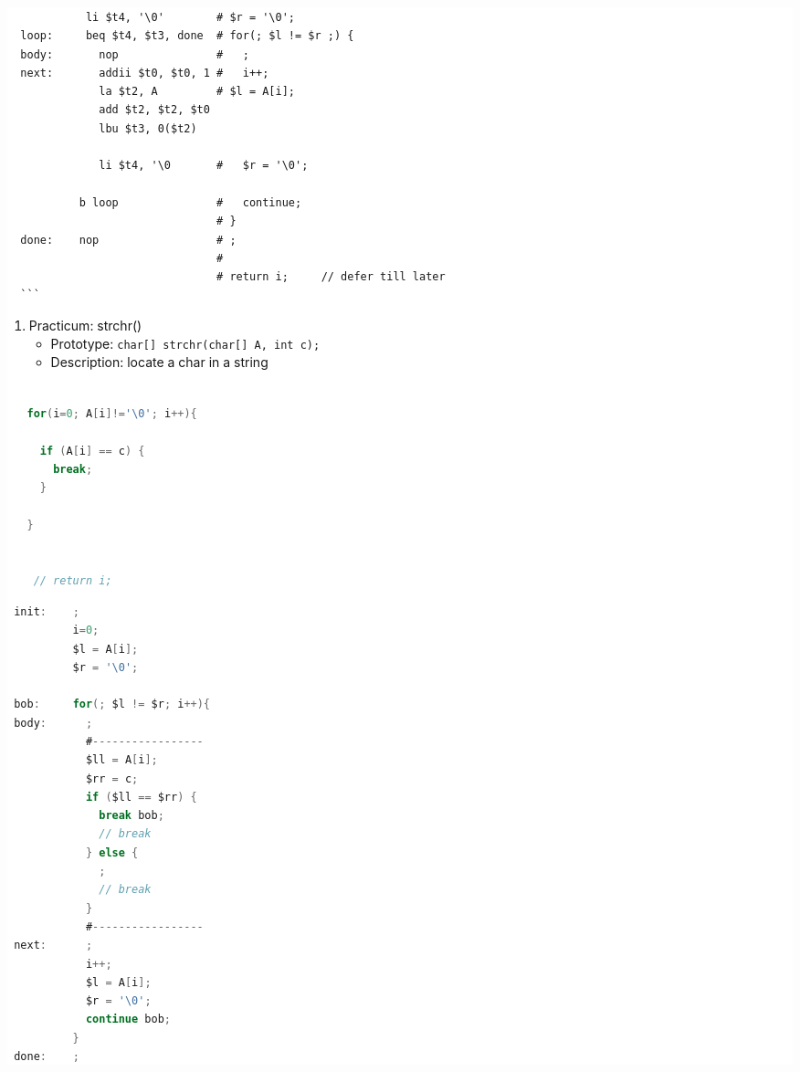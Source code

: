                 li $t4, '\0'        # $r = '\0';
      loop:     beq $t4, $t3, done  # for(; $l != $r ;) {
      body:       nop               #   ;
      next:       addii $t0, $t0, 1 #   i++;
                  la $t2, A         # $l = A[i];
                  add $t2, $t2, $t0
                  lbu $t3, 0($t2) 

                  li $t4, '\0       #   $r = '\0';

               b loop               #   continue;
                                    # }
      done:    nop                  # ;          
                                    #    
                                    # return i;     // defer till later
      ```



  1. Practicum:  strchr()
     - Prototype: `char[] strchr(char[] A, int c);`
     - Description: locate a char in a string

  ```java

     for(i=0; A[i]!='\0'; i++){

       if (A[i] == c) {
         break;
       }

     }


      // return i;

  ```

  ```java TAC
   init:    ;
            i=0;
            $l = A[i];
            $r = '\0';

   bob:     for(; $l != $r; i++){
   body:      ;
              #-----------------
              $ll = A[i];
              $rr = c;
              if ($ll == $rr) {
                break bob;
                // break 
              } else {
                ;
                // break
              }
              #-----------------
   next:      ;
              i++;
              $l = A[i];
              $r = '\0';
              continue bob;
            }
   done:    ;
  ```